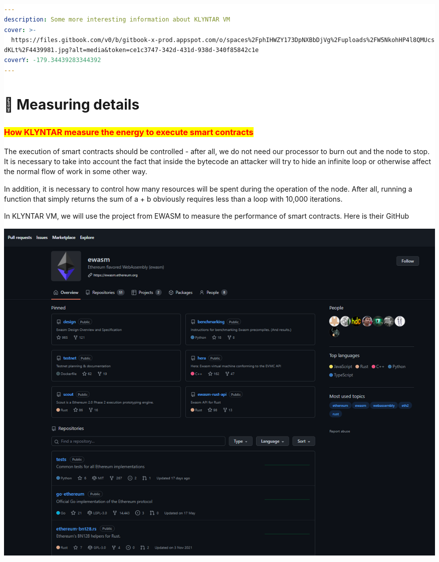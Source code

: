 ```yaml
---
description: Some more interesting information about KLYNTAR VM
cover: >-
  https://files.gitbook.com/v0/b/gitbook-x-prod.appspot.com/o/spaces%2FphIHWZY173DpNXBbDjVg%2Fuploads%2FW5NkohHP4l8QMUcsdKLt%2F4439981.jpg?alt=media&token=ce1c3747-342d-431d-938d-340f85842c1e
coverY: -179.34439283344392
---
```


# 💪 Measuring details

### <mark style="color:red;">How KLYNTAR measure the energy to execute smart contracts</mark>

The execution of smart contracts should be controlled - after all, we do not need our processor to burn out and the node to stop. It is necessary to take into account the fact that inside the bytecode an attacker will try to hide an infinite loop or otherwise affect the normal flow of work in some other way.

In addition, it is necessary to control how many resources will be spent during the operation of the node. After all, running a function that simply returns the sum of a + b obviously requires less than a loop with 10,000 iterations.

In KLYNTAR VM, we will use the project from EWASM to measure the performance of smart contracts. Here is their GitHub

![](<../../.gitbook/assets/image (8).png>)
